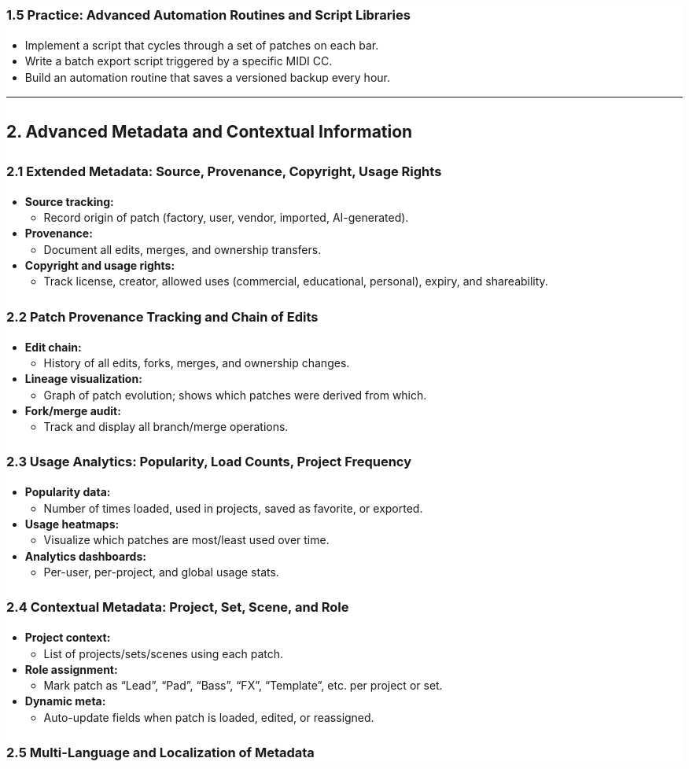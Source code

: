 ### 1.5 Practice: Advanced Automation Routines and Script Libraries

- Implement a script that cycles through a set of patches on each bar.
- Write a batch export script triggered by a specific MIDI CC.
- Build an automation routine that saves a versioned backup every hour.

---

## 2. Advanced Metadata and Contextual Information

### 2.1 Extended Metadata: Source, Provenance, Copyright, Usage Rights

- **Source tracking:**  
  - Record origin of patch (factory, user, vendor, imported, AI-generated).
- **Provenance:**  
  - Document all edits, merges, and ownership transfers.
- **Copyright and usage rights:**  
  - Track license, creator, allowed uses (commercial, educational, personal), expiry, and shareability.

### 2.2 Patch Provenance Tracking and Chain of Edits

- **Edit chain:**  
  - History of all edits, forks, merges, and ownership changes.
- **Lineage visualization:**  
  - Graph of patch evolution; shows which patches were derived from which.
- **Fork/merge audit:**  
  - Track and display all branch/merge operations.

### 2.3 Usage Analytics: Popularity, Load Counts, Project Frequency

- **Popularity data:**  
  - Number of times loaded, used in projects, saved as favorite, or exported.
- **Usage heatmaps:**  
  - Visualize which patches are most/least used over time.
- **Analytics dashboards:**  
  - Per-user, per-project, and global usage stats.

### 2.4 Contextual Metadata: Project, Set, Scene, and Role

- **Project context:**  
  - List of projects/sets/scenes using each patch.
- **Role assignment:**  
  - Mark patch as “Lead”, “Pad”, “Bass”, “FX”, “Template”, etc. per project or set.
- **Dynamic meta:**  
  - Auto-update fields when patch is loaded, edited, or reassigned.

### 2.5 Multi-Language and Localization of Metadata
